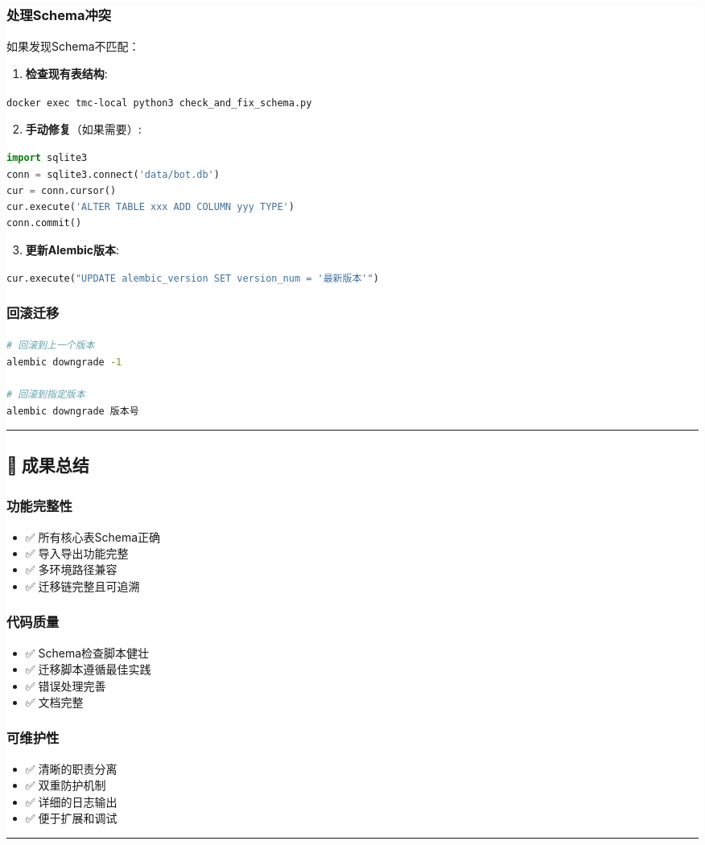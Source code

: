 ### 处理Schema冲突

如果发现Schema不匹配：

1. **检查现有表结构**:
```bash
docker exec tmc-local python3 check_and_fix_schema.py
```

2. **手动修复**（如果需要）:
```python
import sqlite3
conn = sqlite3.connect('data/bot.db')
cur = conn.cursor()
cur.execute('ALTER TABLE xxx ADD COLUMN yyy TYPE')
conn.commit()
```

3. **更新Alembic版本**:
```python
cur.execute("UPDATE alembic_version SET version_num = '最新版本'")
```

### 回滚迁移

```bash
# 回滚到上一个版本
alembic downgrade -1

# 回滚到指定版本
alembic downgrade 版本号
```

---

## 🎉 成果总结

### 功能完整性
- ✅ 所有核心表Schema正确
- ✅ 导入导出功能完整
- ✅ 多环境路径兼容
- ✅ 迁移链完整且可追溯

### 代码质量
- ✅ Schema检查脚本健壮
- ✅ 迁移脚本遵循最佳实践
- ✅ 错误处理完善
- ✅ 文档完整

### 可维护性
- ✅ 清晰的职责分离
- ✅ 双重防护机制
- ✅ 详细的日志输出
- ✅ 便于扩展和调试

---